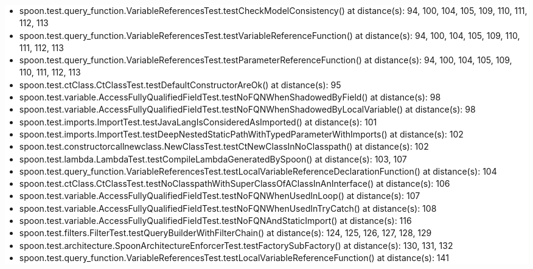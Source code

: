* spoon.test.query_function.VariableReferencesTest.testCheckModelConsistency() at distance(s): 94, 100, 104, 105, 109, 110, 111, 112, 113
* spoon.test.query_function.VariableReferencesTest.testVariableReferenceFunction() at distance(s): 94, 100, 104, 105, 109, 110, 111, 112, 113
* spoon.test.query_function.VariableReferencesTest.testParameterReferenceFunction() at distance(s): 94, 100, 104, 105, 109, 110, 111, 112, 113
* spoon.test.ctClass.CtClassTest.testDefaultConstructorAreOk() at distance(s): 95
* spoon.test.variable.AccessFullyQualifiedFieldTest.testNoFQNWhenShadowedByField() at distance(s): 98
* spoon.test.variable.AccessFullyQualifiedFieldTest.testNoFQNWhenShadowedByLocalVariable() at distance(s): 98
* spoon.test.imports.ImportTest.testJavaLangIsConsideredAsImported() at distance(s): 101
* spoon.test.imports.ImportTest.testDeepNestedStaticPathWithTypedParameterWithImports() at distance(s): 102
* spoon.test.constructorcallnewclass.NewClassTest.testCtNewClassInNoClasspath() at distance(s): 102
* spoon.test.lambda.LambdaTest.testCompileLambdaGeneratedBySpoon() at distance(s): 103, 107
* spoon.test.query_function.VariableReferencesTest.testLocalVariableReferenceDeclarationFunction() at distance(s): 104
* spoon.test.ctClass.CtClassTest.testNoClasspathWithSuperClassOfAClassInAnInterface() at distance(s): 106
* spoon.test.variable.AccessFullyQualifiedFieldTest.testNoFQNWhenUsedInLoop() at distance(s): 107
* spoon.test.variable.AccessFullyQualifiedFieldTest.testNoFQNWhenUsedInTryCatch() at distance(s): 108
* spoon.test.variable.AccessFullyQualifiedFieldTest.testNoFQNAndStaticImport() at distance(s): 116
* spoon.test.filters.FilterTest.testQueryBuilderWithFilterChain() at distance(s): 124, 125, 126, 127, 128, 129
* spoon.test.architecture.SpoonArchitectureEnforcerTest.testFactorySubFactory() at distance(s): 130, 131, 132
* spoon.test.query_function.VariableReferencesTest.testLocalVariableReferenceFunction() at distance(s): 141

